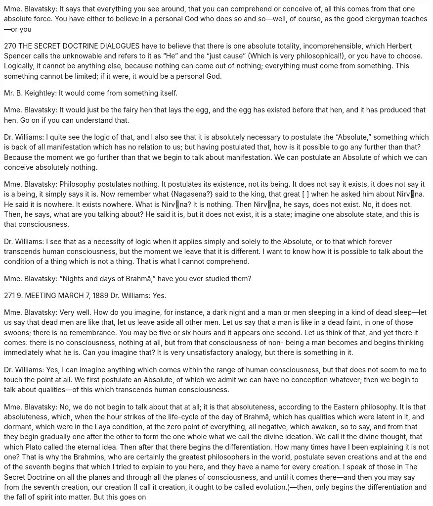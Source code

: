 Mme. Blavatsky: It says that everything you see around, that you can comprehend or conceive of, all this comes from that one absolute force. You have either to believe in a personal God who does so and so—well, of course, as the good clergyman teaches—or you

270 THE SECRET DOCTRINE DIALOGUES
have to believe that there is one absolute totality, incomprehensible, which Herbert Spencer calls the unknowable and refers to it as “He” and the “just cause” (Which is very philosophical!), or you have to choose. Logically, it cannot be anything else, because nothing can come out of nothing; everything must come from something. This something cannot be limited; if it were, it would be a personal God.

Mr. B. Keightley: It would come from something itself.

Mme. Blavatsky: It would just be the fairy hen that lays the egg, and the egg has existed before that hen, and it has produced that hen. Go on if you can understand that.

Dr. Williams: I quite see the logic of that, and I also see that it is absolutely necessary to postulate the “Absolute,” something which is back of all manifestation which has no relation to us; but having postulated that, how is it possible to go any further than that? Because the moment we go further than that we begin to talk about manifestation. We can postulate an Absolute of which we can conceive absolutely nothing.

Mme. Blavatsky: Philosophy postulates nothing. It postulates its existence, not its being. It does not say it exists, it does not say it is a being, it simply says it is. Now remember what {Nagasena?} said to the king, that great [  ] when he asked him about Nirvna. He said it is nowhere. It exists nowhere. What is Nirvna? It is nothing. Then Nirvna, he says, does not exist. No, it does not. Then, he says, what are you talking about? He said it is, but it does not exist, it is a state; imagine one absolute state, and this is that consciousness.

Dr. Williams: I see that as a necessity of logic when it applies simply and solely to the Absolute, or to that which forever transcends human consciousness, but the moment we leave that it is different. I want to know how it is possible to talk about the condition of a thing which is not a thing. That is what I cannot comprehend.

Mme. Blavatsky: “Nights and days of Brahmâ,” have you ever studied them?

271 9. MEETING MARCH 7, 1889
Dr. Williams: Yes.

Mme. Blavatsky: Very well. How do you imagine, for instance, a dark night and a man or men sleeping in a kind of dead sleep—let us say that dead men are like that, let us leave aside all other men. Let us say that a man is like in a dead faint, in one of those swoons; there is no remembrance. You may be five or six hours and it appears one second. Let us think of that, and yet there it comes: there is no consciousness, nothing at all, but from that consciousness of non- being a man becomes and begins thinking immediately what he is. Can you imagine that? It is very unsatisfactory analogy, but there is something in it.

Dr. Williams: Yes, I can imagine anything which comes within the range of human consciousness, but that does not seem to me to touch the point at all. We first postulate an Absolute, of which we admit we can have no conception whatever; then we begin to talk about qualities—of this which transcends human consciousness.

Mme. Blavatsky: No, we do not begin to talk about that at all; it is that absoluteness, according to the Eastern philosophy. It is that absoluteness, which, when the hour strikes of the life-cycle of the day of Brahmâ, which has qualities which were latent in it, and dormant, which were in the Laya condition, at the zero point of everything, all negative, which awaken, so to say, and from that they begin gradually one after the other to form the one whole what we call the divine ideation. We call it the divine thought, that which Plato called the eternal idea. Then after that there begins the differentiation. How many times have I been explaining it is not one? That is why the Brahmins, who are certainly the greatest philosophers in the world, postulate seven creations and at the end of the seventh begins that which I tried to explain to you here, and they have a name for every creation. I speak of those in The Secret Doctrine on all the planes and through all the planes of consciousness, and until it comes there—and then you may say from the seventh creation, our creation (I call it creation, it ought to be called evolution.)—then, only begins the differentiation and the fall of spirit into matter. But this goes on
